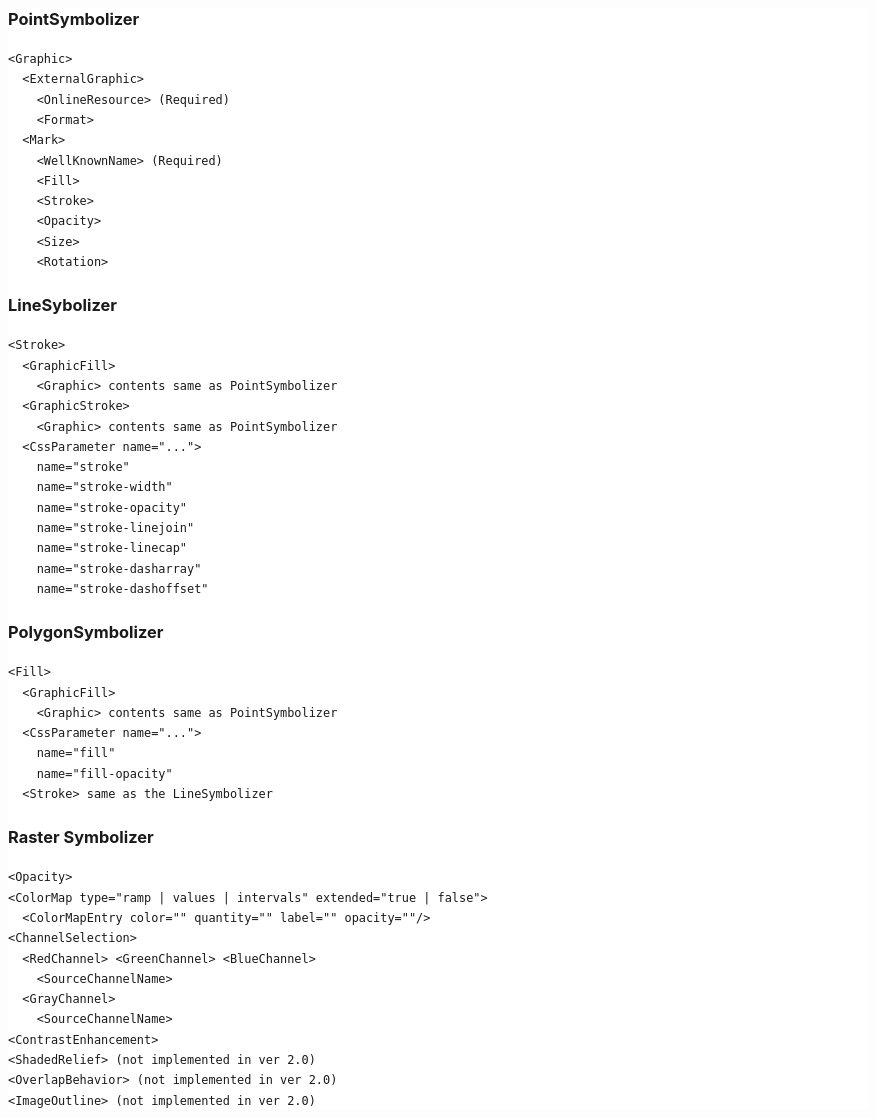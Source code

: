 
### PointSymbolizer ###

~~~~~~~~~~ {#pointSymbolizer .xml }
<Graphic>
  <ExternalGraphic>
    <OnlineResource> (Required)
    <Format>
  <Mark>
    <WellKnownName> (Required)
    <Fill>
    <Stroke>
    <Opacity>
    <Size>
    <Rotation>
~~~~~~~~~~


### LineSybolizer ###

~~~~~~~~~~ {#lineSymbolizer .xml }
<Stroke>
  <GraphicFill>
    <Graphic> contents same as PointSymbolizer
  <GraphicStroke>
    <Graphic> contents same as PointSymbolizer
  <CssParameter name="...">
    name="stroke"
    name="stroke-width"
    name="stroke-opacity"
    name="stroke-linejoin"
    name="stroke-linecap"
    name="stroke-dasharray"
    name="stroke-dashoffset"
~~~~~~~~~~


### PolygonSymbolizer ###

~~~~~~~~~~ {#polySymbolizer .xml }
<Fill>
  <GraphicFill>
	<Graphic> contents same as PointSymbolizer
  <CssParameter name="...">
	name="fill"
	name="fill-opacity"
  <Stroke> same as the LineSymbolizer
~~~~~~~~~~



### Raster Symbolizer ###

~~~~~~~~~~ {#rasterSymbolizer .xml }
<Opacity>
<ColorMap type="ramp | values | intervals" extended="true | false">
  <ColorMapEntry color="" quantity="" label="" opacity=""/>
<ChannelSelection>
  <RedChannel> <GreenChannel> <BlueChannel>
	<SourceChannelName>
  <GrayChannel>
	<SourceChannelName>
<ContrastEnhancement>
<ShadedRelief> (not implemented in ver 2.0)
<OverlapBehavior> (not implemented in ver 2.0)
<ImageOutline> (not implemented in ver 2.0)
~~~~~~~~~~
